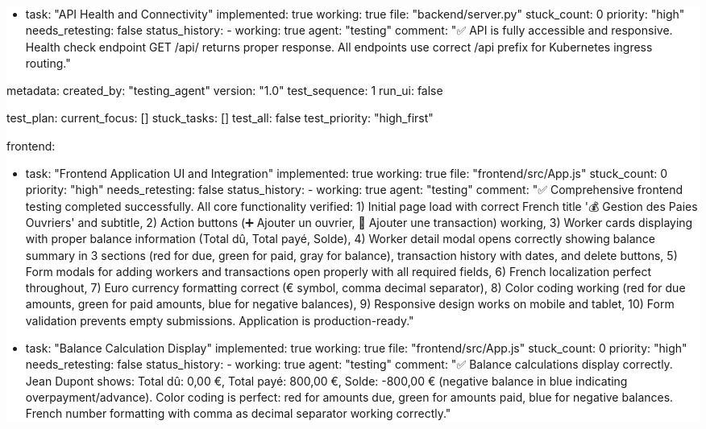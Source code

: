   - task: "API Health and Connectivity"
    implemented: true
    working: true
    file: "backend/server.py"
    stuck_count: 0
    priority: "high"
    needs_retesting: false
    status_history:
        - working: true
          agent: "testing"
          comment: "✅ API is fully accessible and responsive. Health check endpoint GET /api/ returns proper response. All endpoints use correct /api prefix for Kubernetes ingress routing."

metadata:
  created_by: "testing_agent"
  version: "1.0"
  test_sequence: 1
  run_ui: false

test_plan:
  current_focus: []
  stuck_tasks: []
  test_all: false
  test_priority: "high_first"

frontend:
  - task: "Frontend Application UI and Integration"
    implemented: true
    working: true
    file: "frontend/src/App.js"
    stuck_count: 0
    priority: "high"
    needs_retesting: false
    status_history:
        - working: true
          agent: "testing"
          comment: "✅ Comprehensive frontend testing completed successfully. All core functionality verified: 1) Initial page load with correct French title '💰 Gestion des Paies Ouvriers' and subtitle, 2) Action buttons (➕ Ajouter un ouvrier, 💸 Ajouter une transaction) working, 3) Worker cards displaying with proper balance information (Total dû, Total payé, Solde), 4) Worker detail modal opens correctly showing balance summary in 3 sections (red for due, green for paid, gray for balance), transaction history with dates, and delete buttons, 5) Form modals for adding workers and transactions open properly with all required fields, 6) French localization perfect throughout, 7) Euro currency formatting correct (€ symbol, comma decimal separator), 8) Color coding working (red for due amounts, green for paid amounts, blue for negative balances), 9) Responsive design works on mobile and tablet, 10) Form validation prevents empty submissions. Application is production-ready."

  - task: "Balance Calculation Display"
    implemented: true
    working: true
    file: "frontend/src/App.js"
    stuck_count: 0
    priority: "high"
    needs_retesting: false
    status_history:
        - working: true
          agent: "testing"
          comment: "✅ Balance calculations display correctly. Jean Dupont shows: Total dû: 0,00 €, Total payé: 800,00 €, Solde: -800,00 € (negative balance in blue indicating overpayment/advance). Color coding is perfect: red for amounts due, green for amounts paid, blue for negative balances. French number formatting with comma as decimal separator working correctly."

